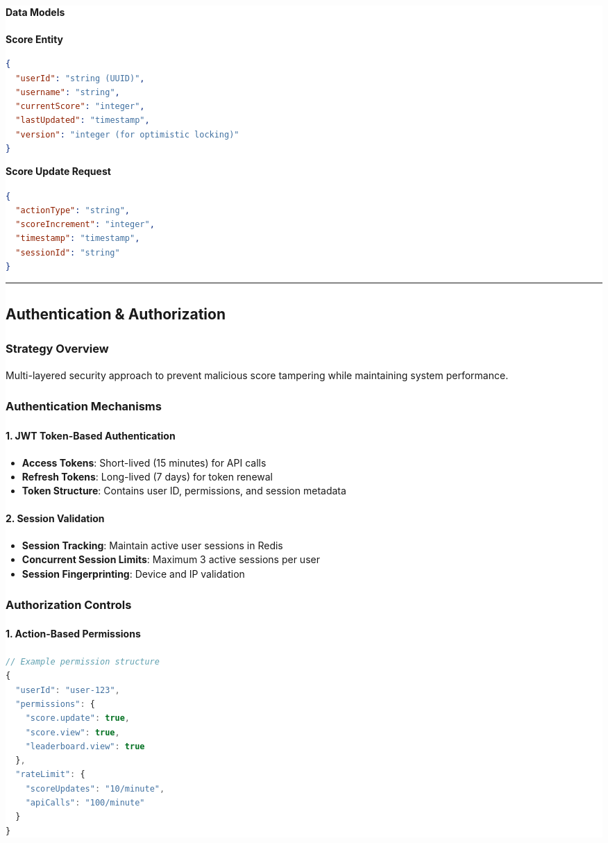 #### Data Models

**Score Entity**
```json
{
  "userId": "string (UUID)",
  "username": "string",
  "currentScore": "integer",
  "lastUpdated": "timestamp",
  "version": "integer (for optimistic locking)"
}
```

**Score Update Request**
```json
{
  "actionType": "string",
  "scoreIncrement": "integer",
  "timestamp": "timestamp",
  "sessionId": "string"
}
```

---

## Authentication & Authorization

### Strategy Overview
Multi-layered security approach to prevent malicious score tampering while maintaining system performance.

### Authentication Mechanisms

#### 1. JWT Token-Based Authentication
- **Access Tokens**: Short-lived (15 minutes) for API calls
- **Refresh Tokens**: Long-lived (7 days) for token renewal
- **Token Structure**: Contains user ID, permissions, and session metadata

#### 2. Session Validation
- **Session Tracking**: Maintain active user sessions in Redis
- **Concurrent Session Limits**: Maximum 3 active sessions per user
- **Session Fingerprinting**: Device and IP validation

### Authorization Controls

#### 1. Action-Based Permissions
```javascript
// Example permission structure
{
  "userId": "user-123",
  "permissions": {
    "score.update": true,
    "score.view": true,
    "leaderboard.view": true
  },
  "rateLimit": {
    "scoreUpdates": "10/minute",
    "apiCalls": "100/minute"
  }
}
```
